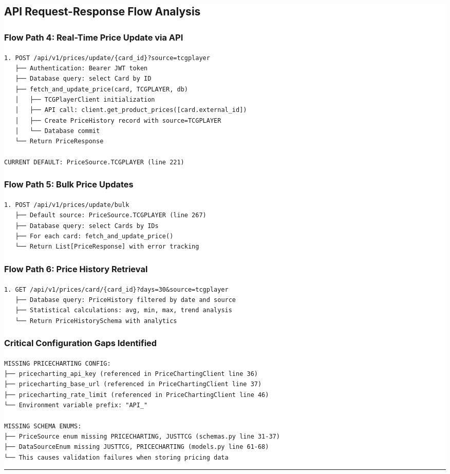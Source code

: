 
## API Request-Response Flow Analysis

### Flow Path 4: Real-Time Price Update via API
```
1. POST /api/v1/prices/update/{card_id}?source=tcgplayer
   ├── Authentication: Bearer JWT token
   ├── Database query: select Card by ID
   ├── fetch_and_update_price(card, TCGPLAYER, db)
   │   ├── TCGPlayerClient initialization
   │   ├── API call: client.get_product_prices([card.external_id])
   │   ├── Create PriceHistory record with source=TCGPLAYER
   │   └── Database commit
   └── Return PriceResponse

CURRENT DEFAULT: PriceSource.TCGPLAYER (line 221)
```

### Flow Path 5: Bulk Price Updates
```
1. POST /api/v1/prices/update/bulk
   ├── Default source: PriceSource.TCGPLAYER (line 267)
   ├── Database query: select Cards by IDs
   ├── For each card: fetch_and_update_price()
   └── Return List[PriceResponse] with error tracking
```

### Flow Path 6: Price History Retrieval
```
1. GET /api/v1/prices/card/{card_id}?days=30&source=tcgplayer
   ├── Database query: PriceHistory filtered by date and source
   ├── Statistical calculations: avg, min, max, trend analysis
   └── Return PriceHistorySchema with analytics
```

### Critical Configuration Gaps Identified

```
MISSING PRICECHARTING CONFIG:
├── pricecharting_api_key (referenced in PriceChartingClient line 36)
├── pricecharting_base_url (referenced in PriceChartingClient line 37) 
├── pricecharting_rate_limit (referenced in PriceChartingClient line 46)
└── Environment variable prefix: "API_"

MISSING SCHEMA ENUMS:
├── PriceSource enum missing PRICECHARTING, JUSTTCG (schemas.py line 31-37)
├── DataSourceEnum missing JUSTTCG, PRICECHARTING (models.py line 61-68)
└── This causes validation failures when storing pricing data
```

---
